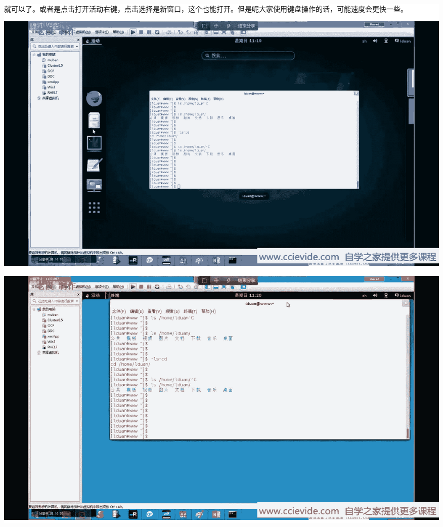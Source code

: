 就可以了。或者是点击打开活动右键，点击选择是新窗口，这个也能打开。但是呢大家使用键盘操作的话，可能速度会更快一些。



![](img/904bdb04add120267ce188fdce60b7d8_93.png)

![](img/904bdb04add120267ce188fdce60b7d8_94.png)
